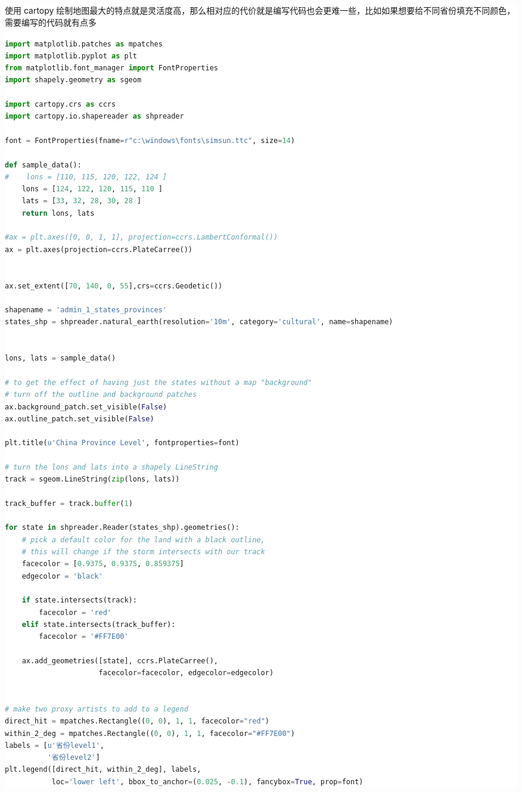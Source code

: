 使用 cartopy 绘制地图最大的特点就是灵活度高，那么相对应的代价就是编写代码也会更难一些，比如如果想要给不同省份填充不同颜色，需要编写的代码就有点多
```python
import matplotlib.patches as mpatches
import matplotlib.pyplot as plt
from matplotlib.font_manager import FontProperties
import shapely.geometry as sgeom

import cartopy.crs as ccrs
import cartopy.io.shapereader as shpreader

font = FontProperties(fname=r"c:\windows\fonts\simsun.ttc", size=14) 

def sample_data():
#    lons = [110, 115, 120, 122, 124 ]
    lons = [124, 122, 120, 115, 110 ]
    lats = [33, 32, 28, 30, 28 ]
    return lons, lats

#ax = plt.axes([0, 0, 1, 1], projection=ccrs.LambertConformal())
ax = plt.axes(projection=ccrs.PlateCarree())


ax.set_extent([70, 140, 0, 55],crs=ccrs.Geodetic())

shapename = 'admin_1_states_provinces'
states_shp = shpreader.natural_earth(resolution='10m', category='cultural', name=shapename)


lons, lats = sample_data()

# to get the effect of having just the states without a map "background"
# turn off the outline and background patches
ax.background_patch.set_visible(False)
ax.outline_patch.set_visible(False)

plt.title(u'China Province Level', fontproperties=font)

# turn the lons and lats into a shapely LineString
track = sgeom.LineString(zip(lons, lats))

track_buffer = track.buffer(1)

for state in shpreader.Reader(states_shp).geometries():
    # pick a default color for the land with a black outline,
    # this will change if the storm intersects with our track
    facecolor = [0.9375, 0.9375, 0.859375]
    edgecolor = 'black'

    if state.intersects(track):
        facecolor = 'red'
    elif state.intersects(track_buffer):
        facecolor = '#FF7E00'

    ax.add_geometries([state], ccrs.PlateCarree(),
                      facecolor=facecolor, edgecolor=edgecolor)


# make two proxy artists to add to a legend
direct_hit = mpatches.Rectangle((0, 0), 1, 1, facecolor="red")
within_2_deg = mpatches.Rectangle((0, 0), 1, 1, facecolor="#FF7E00")
labels = [u'省份level1',
          '省份level2']
plt.legend([direct_hit, within_2_deg], labels,
           loc='lower left', bbox_to_anchor=(0.025, -0.1), fancybox=True, prop=font)
```